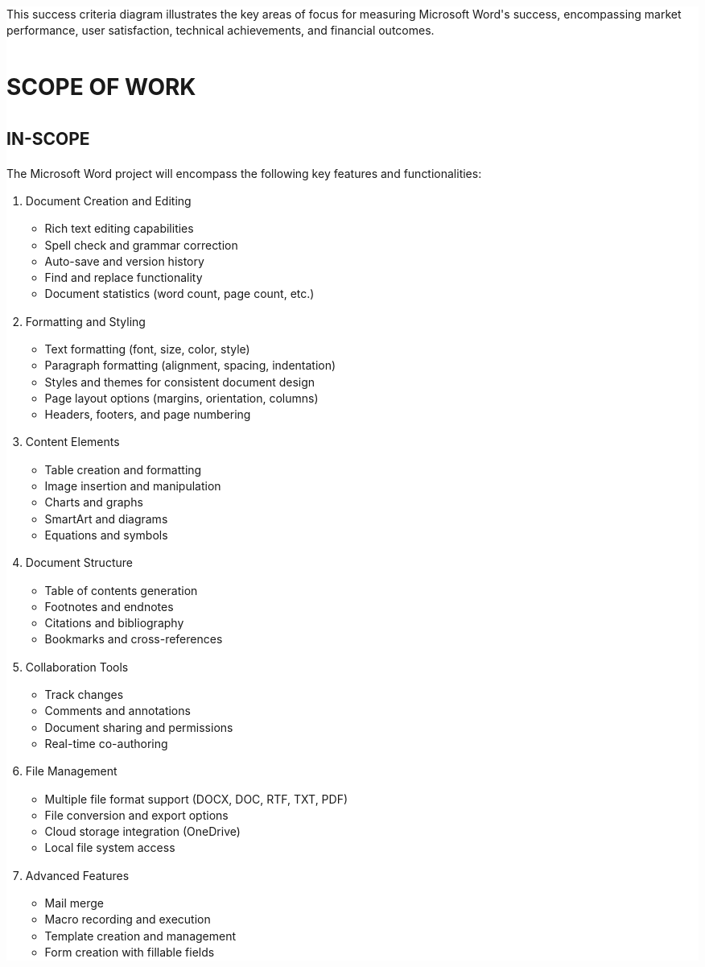 This success criteria diagram illustrates the key areas of focus for measuring Microsoft Word's success, encompassing market performance, user satisfaction, technical achievements, and financial outcomes.

# SCOPE OF WORK

## IN-SCOPE

The Microsoft Word project will encompass the following key features and functionalities:

1. Document Creation and Editing
   - Rich text editing capabilities
   - Spell check and grammar correction
   - Auto-save and version history
   - Find and replace functionality
   - Document statistics (word count, page count, etc.)

2. Formatting and Styling
   - Text formatting (font, size, color, style)
   - Paragraph formatting (alignment, spacing, indentation)
   - Styles and themes for consistent document design
   - Page layout options (margins, orientation, columns)
   - Headers, footers, and page numbering

3. Content Elements
   - Table creation and formatting
   - Image insertion and manipulation
   - Charts and graphs
   - SmartArt and diagrams
   - Equations and symbols

4. Document Structure
   - Table of contents generation
   - Footnotes and endnotes
   - Citations and bibliography
   - Bookmarks and cross-references

5. Collaboration Tools
   - Track changes
   - Comments and annotations
   - Document sharing and permissions
   - Real-time co-authoring

6. File Management
   - Multiple file format support (DOCX, DOC, RTF, TXT, PDF)
   - File conversion and export options
   - Cloud storage integration (OneDrive)
   - Local file system access

7. Advanced Features
   - Mail merge
   - Macro recording and execution
   - Template creation and management
   - Form creation with fillable fields
